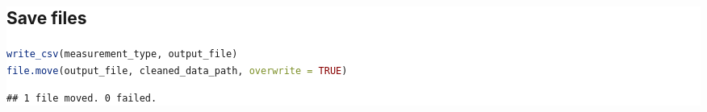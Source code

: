 ## Save files

``` r
write_csv(measurement_type, output_file)
file.move(output_file, cleaned_data_path, overwrite = TRUE)
```

    ## 1 file moved. 0 failed.
